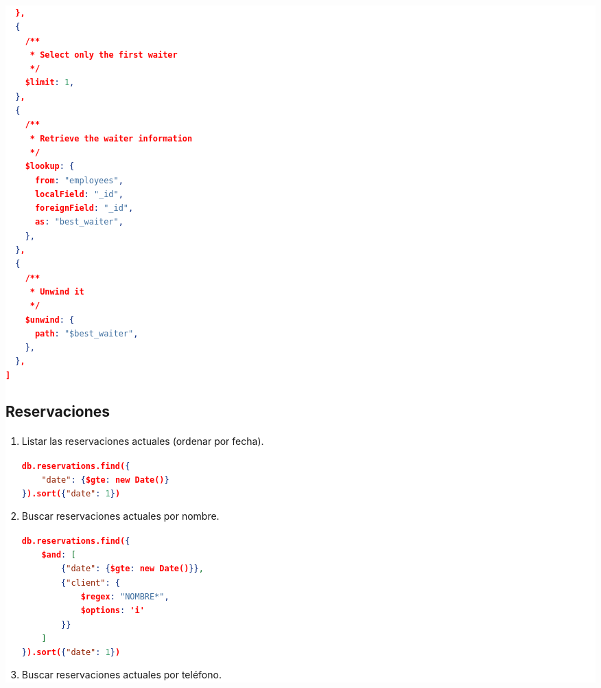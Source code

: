    ````json
     },
     {
       /**
        * Select only the first waiter
        */
       $limit: 1,
     },
     {
       /**
        * Retrieve the waiter information
        */
       $lookup: {
         from: "employees",
         localField: "_id",
         foreignField: "_id",
         as: "best_waiter",
       },
     },
     {
       /**
        * Unwind it
        */
       $unwind: {
         path: "$best_waiter",
       },
     },
   ]
   ````

## Reservaciones

1. Listar las reservaciones actuales (ordenar por fecha).

   ````json
   db.reservations.find({
       "date": {$gte: new Date()}
   }).sort({"date": 1})
   ````
2. Buscar reservaciones actuales por nombre.

   ````json
   db.reservations.find({
       $and: [
           {"date": {$gte: new Date()}},
           {"client": {
               $regex: "NOMBRE*",
               $options: 'i'
           }}
       ]    
   }).sort({"date": 1})
   ````
3. Buscar reservaciones actuales por teléfono.
